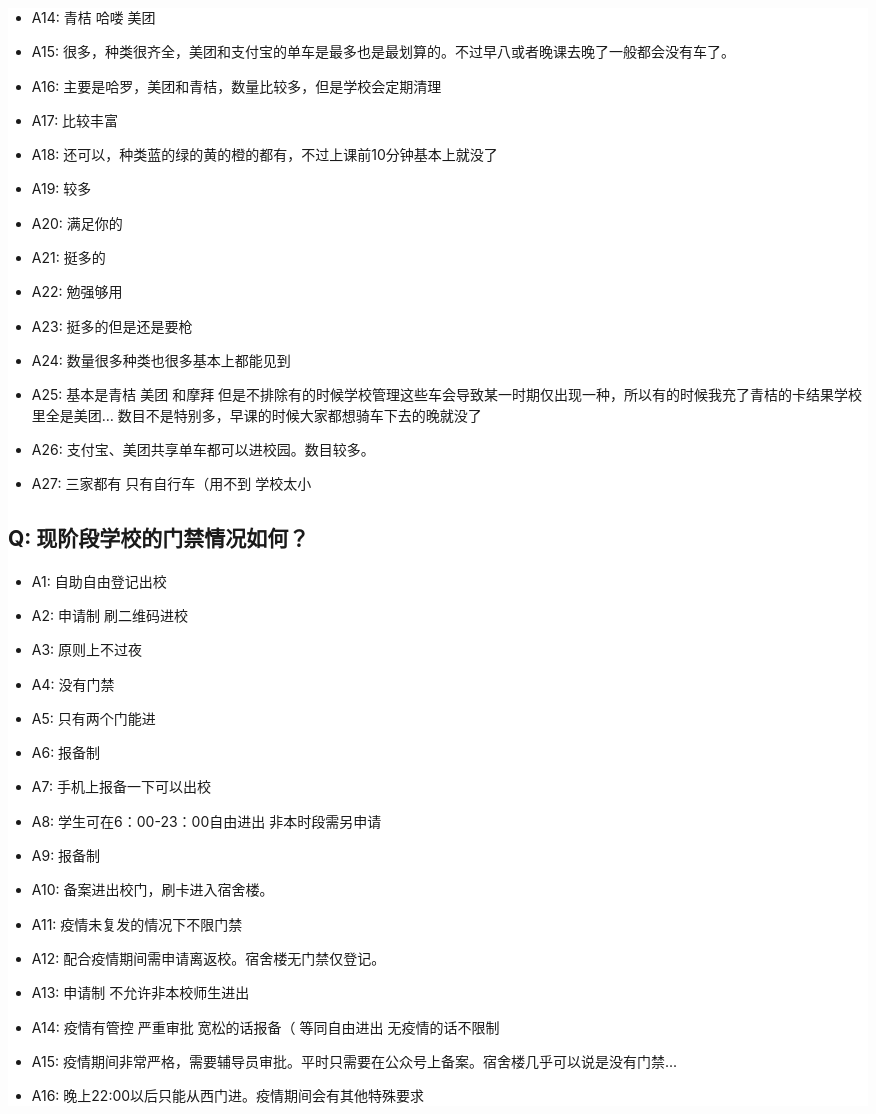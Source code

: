 - A14: 青桔 哈喽  美团

- A15: 很多，种类很齐全，美团和支付宝的单车是最多也是最划算的。不过早八或者晚课去晚了一般都会没有车了。

- A16: 主要是哈罗，美团和青桔，数量比较多，但是学校会定期清理

- A17: 比较丰富

- A18: 还可以，种类蓝的绿的黄的橙的都有，不过上课前10分钟基本上就没了

- A19: 较多

- A20: 满足你的

- A21: 挺多的

- A22: 勉强够用

- A23: 挺多的但是还是要枪

- A24: 数量很多种类也很多基本上都能见到

- A25: 基本是青桔 美团 和摩拜 但是不排除有的时候学校管理这些车会导致某一时期仅出现一种，所以有的时候我充了青桔的卡结果学校里全是美团…       数目不是特别多，早课的时候大家都想骑车下去的晚就没了

- A26: 支付宝、美团共享单车都可以进校园。数目较多。

- A27: 三家都有 只有自行车（用不到 学校太小

## Q: 现阶段学校的门禁情况如何？

- A1: 自助自由登记出校

- A2: 申请制 刷二维码进校

- A3: 原则上不过夜

- A4: 没有门禁

- A5: 只有两个门能进

- A6: 报备制

- A7: 手机上报备一下可以出校

- A8: 学生可在6：00-23：00自由进出 非本时段需另申请

- A9: 报备制

- A10: 备案进出校门，刷卡进入宿舍楼。

- A11: 疫情未复发的情况下不限门禁

- A12: 配合疫情期间需申请离返校。宿舍楼无门禁仅登记。

- A13: 申请制 不允许非本校师生进出

- A14: 疫情有管控  严重审批 宽松的话报备（ 等同自由进出
无疫情的话不限制

- A15: 疫情期间非常严格，需要辅导员审批。平时只需要在公众号上备案。宿舍楼几乎可以说是没有门禁...

- A16: 晚上22:00以后只能从西门进。疫情期间会有其他特殊要求
